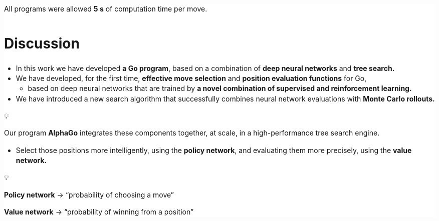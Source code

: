 All programs were allowed **5 s** of computation time per move.

</aside>

# Discussion

- In this work we have developed **a Go program**, based on a combination of **deep neural networks** and **tree search.**
- We have developed, for the first time, **effective move selection** and **position evaluation functions** for Go,
    - based on deep neural networks that are trained by **a novel combination of supervised and reinforcement learning.**
- We have introduced a new search algorithm that successfully combines neural network evaluations with **Monte Carlo rollouts.**

<aside>
💡

Our program **AlphaGo** integrates these components together, at scale, in a high-performance tree search engine.

</aside>

- Select those positions more intelligently, using the **policy network**, and evaluating them more precisely, using the **value network.**

<aside>
💡

**Policy network** → “probability of choosing a move”

**Value network** → “probability of winning from a position”

</aside>